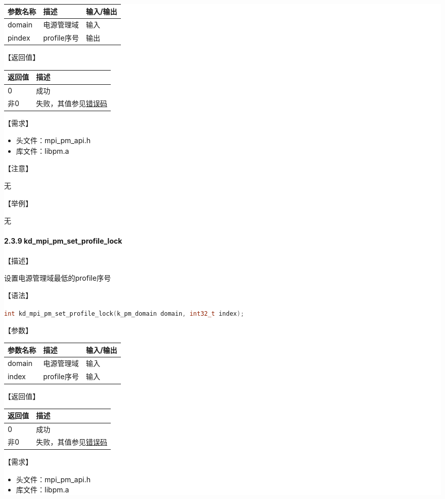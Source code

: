 | **参数名称** | **描述** | 输入/输出 |
| :-- | :-- | :-- |
| domain | 电源管理域 | 输入 |
| pindex | profile序号 | 输出 |

【返回值】

| 返回值 | **描述** |
| :-- | :-- |
| 0 | 成功 |
| 非0 | 失败，其值参见[错误码](#25-错误码) |

【需求】

- 头文件：mpi_pm_api.h
- 库文件：libpm.a

【注意】

无

【举例】

无

#### 2.3.9 kd_mpi_pm_set_profile_lock

【描述】

设置电源管理域最低的profile序号

【语法】

```c
int kd_mpi_pm_set_profile_lock(k_pm_domain domain, int32_t index);
```

【参数】

| **参数名称** | **描述** | 输入/输出 |
| :-- | :-- | :-- |
| domain | 电源管理域 | 输入 |
| index | profile序号 | 输入 |

【返回值】

| 返回值 | **描述** |
| :-- | :-- |
| 0 | 成功 |
| 非0 | 失败，其值参见[错误码](#25-错误码) |

【需求】

- 头文件：mpi_pm_api.h
- 库文件：libpm.a
